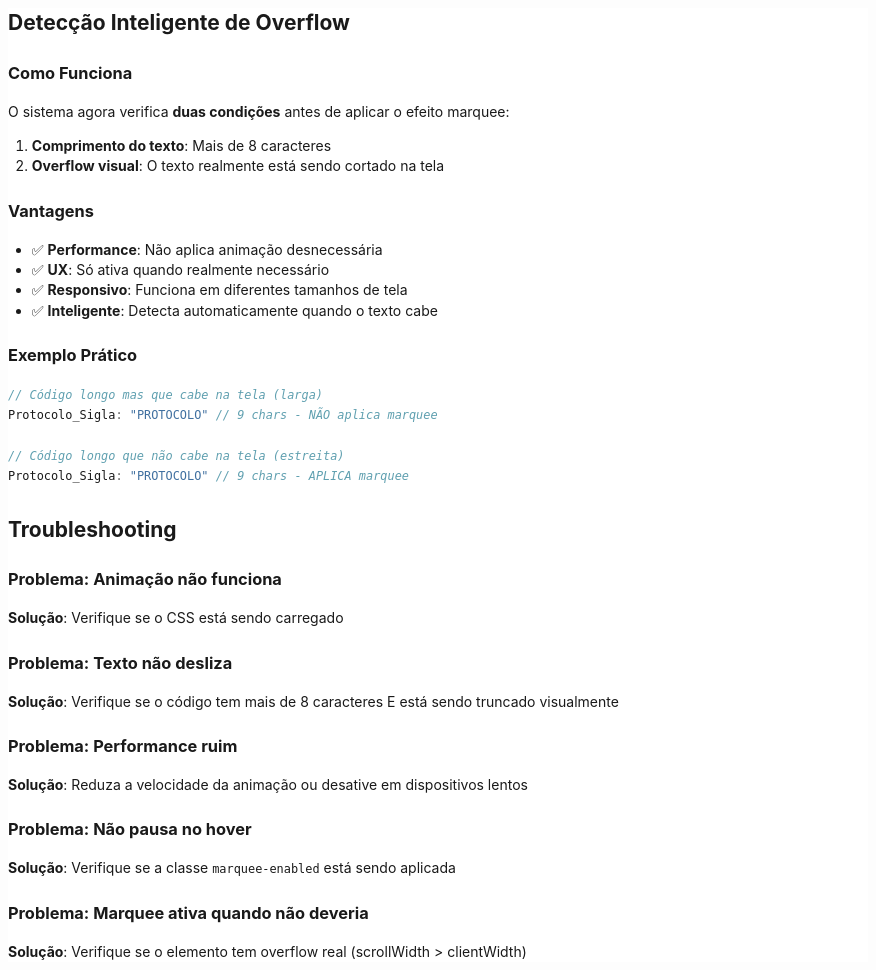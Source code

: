 ## Detecção Inteligente de Overflow

### Como Funciona
O sistema agora verifica **duas condições** antes de aplicar o efeito marquee:

1. **Comprimento do texto**: Mais de 8 caracteres
2. **Overflow visual**: O texto realmente está sendo cortado na tela

### Vantagens
- ✅ **Performance**: Não aplica animação desnecessária
- ✅ **UX**: Só ativa quando realmente necessário
- ✅ **Responsivo**: Funciona em diferentes tamanhos de tela
- ✅ **Inteligente**: Detecta automaticamente quando o texto cabe

### Exemplo Prático
```jsx
// Código longo mas que cabe na tela (larga)
Protocolo_Sigla: "PROTOCOLO" // 9 chars - NÃO aplica marquee

// Código longo que não cabe na tela (estreita)
Protocolo_Sigla: "PROTOCOLO" // 9 chars - APLICA marquee
```

## Troubleshooting

### Problema: Animação não funciona
**Solução**: Verifique se o CSS está sendo carregado

### Problema: Texto não desliza
**Solução**: Verifique se o código tem mais de 8 caracteres E está sendo truncado visualmente

### Problema: Performance ruim
**Solução**: Reduza a velocidade da animação ou desative em dispositivos lentos

### Problema: Não pausa no hover
**Solução**: Verifique se a classe `marquee-enabled` está sendo aplicada

### Problema: Marquee ativa quando não deveria
**Solução**: Verifique se o elemento tem overflow real (scrollWidth > clientWidth) 